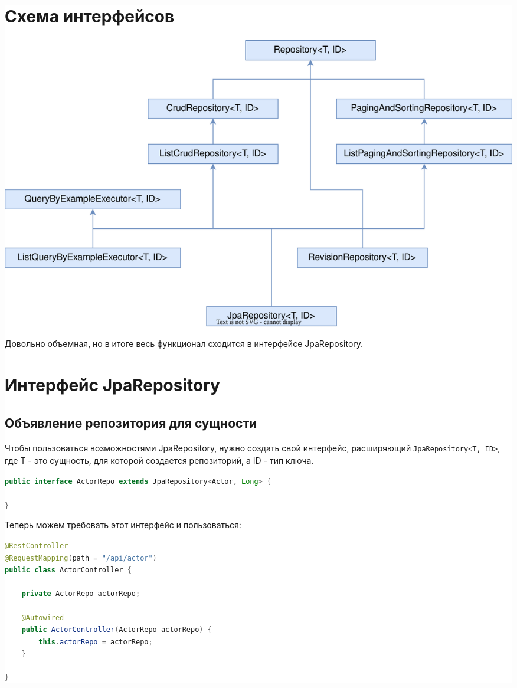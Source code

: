 # Схема интерфейсов

![repository-iface-hier.drawio](img/repository-iface-hier.drawio.svg)

Довольно объемная, но в итоге весь функционал сходится в интерфейсе JpaRepository.

# Интерфейс JpaRepository

## Объявление репозитория для сущности

Чтобы пользоваться возможностями JpaRepository, нужно создать свой интерфейс, расширяющий `JpaRepository<T, ID>`, где T - это сущность, для которой создается репозиторий, а ID - тип ключа.

```java
public interface ActorRepo extends JpaRepository<Actor, Long> {
    
}
```

Теперь можем требовать этот интерфейс и пользоваться:

```java
@RestController
@RequestMapping(path = "/api/actor")
public class ActorController {

    private ActorRepo actorRepo;

    @Autowired
    public ActorController(ActorRepo actorRepo) {
        this.actorRepo = actorRepo;
    }
    
}
```
